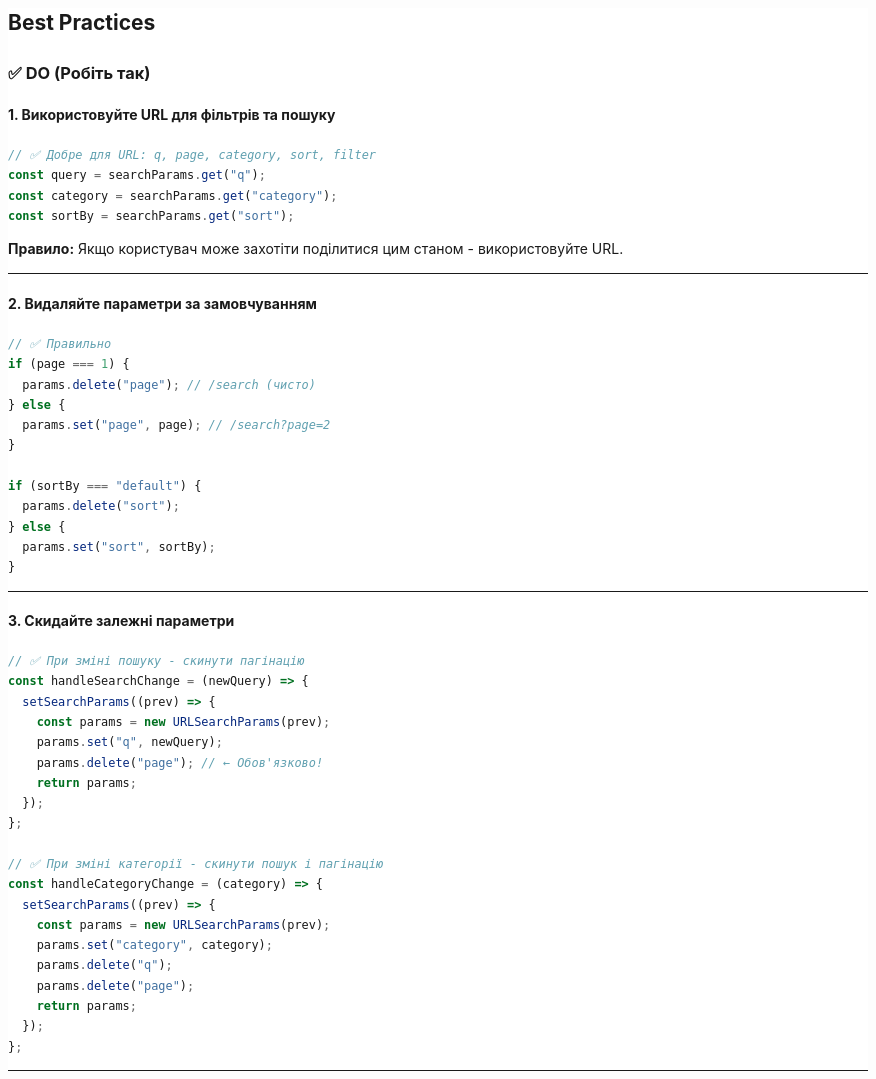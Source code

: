 
## Best Practices

### ✅ DO (Робіть так)

#### 1. Використовуйте URL для фільтрів та пошуку

```jsx
// ✅ Добре для URL: q, page, category, sort, filter
const query = searchParams.get("q");
const category = searchParams.get("category");
const sortBy = searchParams.get("sort");
```

**Правило:** Якщо користувач може захотіти поділитися цим станом - використовуйте URL.

---

#### 2. Видаляйте параметри за замовчуванням

```jsx
// ✅ Правильно
if (page === 1) {
  params.delete("page"); // /search (чисто)
} else {
  params.set("page", page); // /search?page=2
}

if (sortBy === "default") {
  params.delete("sort");
} else {
  params.set("sort", sortBy);
}
```

---

#### 3. Скидайте залежні параметри

```jsx
// ✅ При зміні пошуку - скинути пагінацію
const handleSearchChange = (newQuery) => {
  setSearchParams((prev) => {
    const params = new URLSearchParams(prev);
    params.set("q", newQuery);
    params.delete("page"); // ← Обов'язково!
    return params;
  });
};

// ✅ При зміні категорії - скинути пошук і пагінацію
const handleCategoryChange = (category) => {
  setSearchParams((prev) => {
    const params = new URLSearchParams(prev);
    params.set("category", category);
    params.delete("q");
    params.delete("page");
    return params;
  });
};
```

---